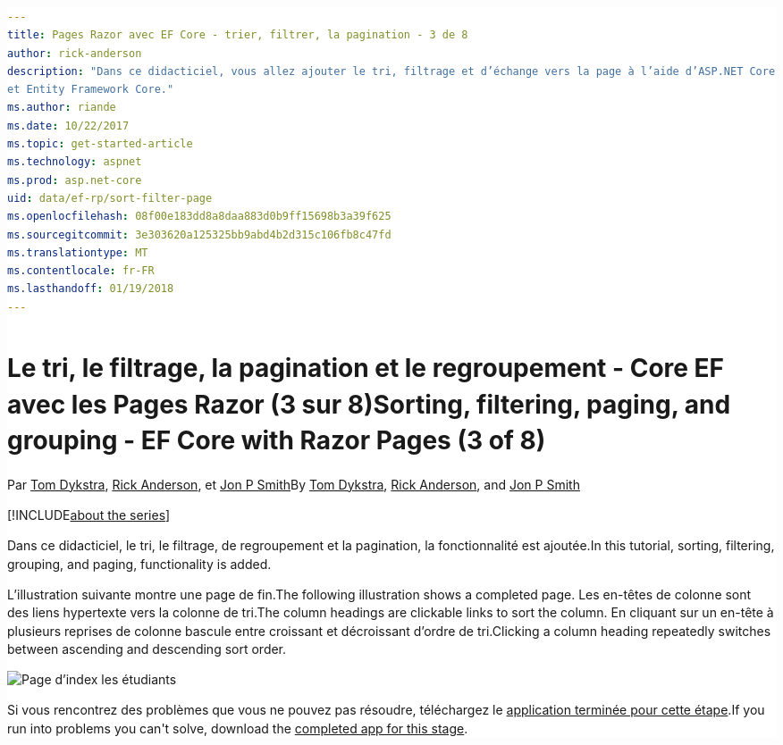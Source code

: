 ```yaml
---
title: Pages Razor avec EF Core - trier, filtrer, la pagination - 3 de 8
author: rick-anderson
description: "Dans ce didacticiel, vous allez ajouter le tri, filtrage et d’échange vers la page à l’aide d’ASP.NET Core et Entity Framework Core."
ms.author: riande
ms.date: 10/22/2017
ms.topic: get-started-article
ms.technology: aspnet
ms.prod: asp.net-core
uid: data/ef-rp/sort-filter-page
ms.openlocfilehash: 08f00e183dd8a8daa883d0b9ff15698b3a39f625
ms.sourcegitcommit: 3e303620a125325bb9abd4b2d315c106fb8c47fd
ms.translationtype: MT
ms.contentlocale: fr-FR
ms.lasthandoff: 01/19/2018
---
```

# <a name="sorting-filtering-paging-and-grouping---ef-core-with-razor-pages-3-of-8"></a><span data-ttu-id="16f16-103">Le tri, le filtrage, la pagination et le regroupement - Core EF avec les Pages Razor (3 sur 8)</span><span class="sxs-lookup"><span data-stu-id="16f16-103">Sorting, filtering, paging, and grouping - EF Core with Razor Pages (3 of 8)</span></span>

<span data-ttu-id="16f16-104">Par [Tom Dykstra](https://github.com/tdykstra), [Rick Anderson](https://twitter.com/RickAndMSFT), et [Jon P Smith](https://twitter.com/thereformedprog)</span><span class="sxs-lookup"><span data-stu-id="16f16-104">By [Tom Dykstra](https://github.com/tdykstra), [Rick Anderson](https://twitter.com/RickAndMSFT), and [Jon P Smith](https://twitter.com/thereformedprog)</span></span>

[!INCLUDE[about the series](../../includes/RP-EF/intro.md)]

<span data-ttu-id="16f16-105">Dans ce didacticiel, le tri, le filtrage, de regroupement et la pagination, la fonctionnalité est ajoutée.</span><span class="sxs-lookup"><span data-stu-id="16f16-105">In this tutorial, sorting, filtering, grouping, and paging, functionality is added.</span></span>

<span data-ttu-id="16f16-106">L’illustration suivante montre une page de fin.</span><span class="sxs-lookup"><span data-stu-id="16f16-106">The following illustration shows a completed page.</span></span> <span data-ttu-id="16f16-107">Les en-têtes de colonne sont des liens hypertexte vers la colonne de tri.</span><span class="sxs-lookup"><span data-stu-id="16f16-107">The column headings are clickable links to sort the column.</span></span> <span data-ttu-id="16f16-108">En cliquant sur un en-tête à plusieurs reprises de colonne bascule entre croissant et décroissant d’ordre de tri.</span><span class="sxs-lookup"><span data-stu-id="16f16-108">Clicking a column heading repeatedly switches between ascending and descending sort order.</span></span>

![Page d’index les étudiants](sort-filter-page/_static/paging.png)

<span data-ttu-id="16f16-110">Si vous rencontrez des problèmes que vous ne pouvez pas résoudre, téléchargez le [application terminée pour cette étape](https://github.com/aspnet/Docs/tree/master/aspnetcore/data/ef-rp/intro/samples/StageSnapShots/cu-part3-sorting).</span><span class="sxs-lookup"><span data-stu-id="16f16-110">If you run into problems you can't solve, download the [completed app for this stage](https://github.com/aspnet/Docs/tree/master/aspnetcore/data/ef-rp/intro/samples/StageSnapShots/cu-part3-sorting).</span></span>
